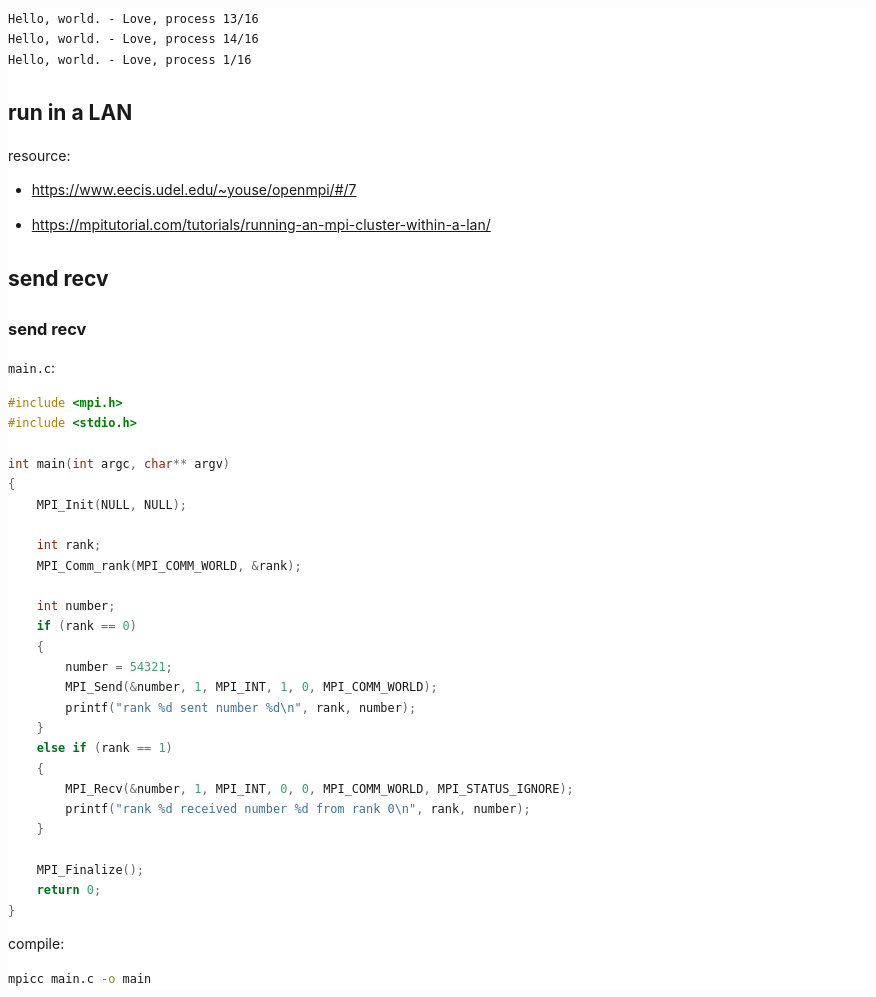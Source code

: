 ```
Hello, world. - Love, process 13/16 
Hello, world. - Love, process 14/16 
Hello, world. - Love, process 1/16
```

## run in a LAN

resource:

* <https://www.eecis.udel.edu/~youse/openmpi/#/7>

* <https://mpitutorial.com/tutorials/running-an-mpi-cluster-within-a-lan/>

## send recv

### send recv

`main.c`:

```c
#include <mpi.h>
#include <stdio.h>

int main(int argc, char** argv)
{
    MPI_Init(NULL, NULL);

    int rank;
    MPI_Comm_rank(MPI_COMM_WORLD, &rank);

    int number;
    if (rank == 0)
    {
        number = 54321;
        MPI_Send(&number, 1, MPI_INT, 1, 0, MPI_COMM_WORLD);
        printf("rank %d sent number %d\n", rank, number);
    }
    else if (rank == 1)
    {
        MPI_Recv(&number, 1, MPI_INT, 0, 0, MPI_COMM_WORLD, MPI_STATUS_IGNORE);
        printf("rank %d received number %d from rank 0\n", rank, number);
    }

    MPI_Finalize();
    return 0;
}
```

compile:

```bash
mpicc main.c -o main
```
